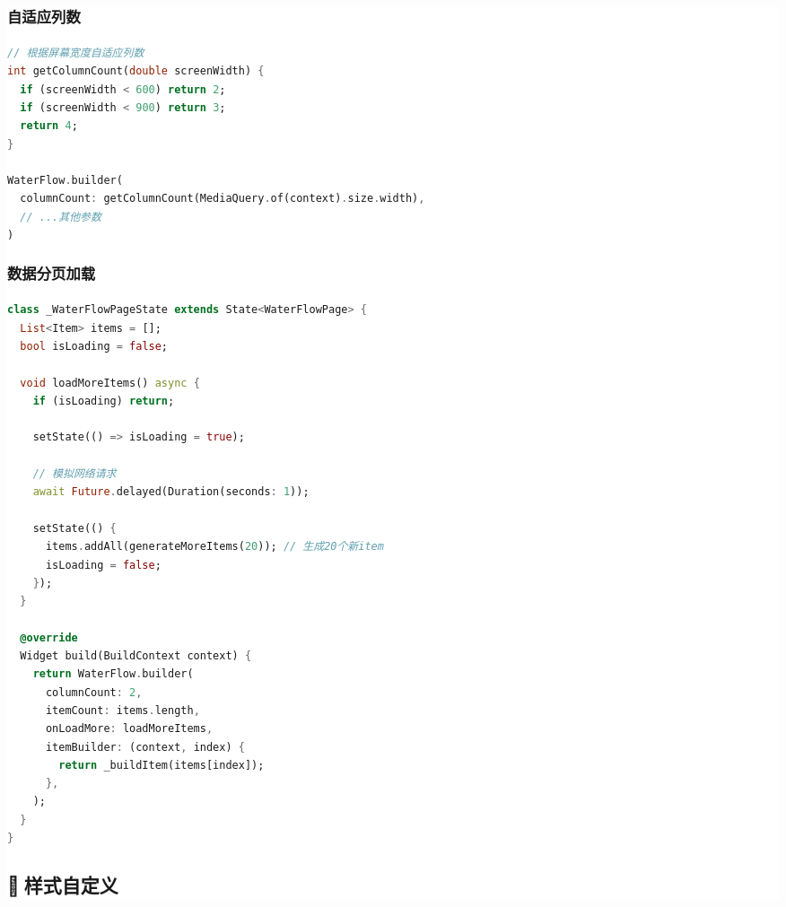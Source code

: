 ### 自适应列数

```dart
// 根据屏幕宽度自适应列数
int getColumnCount(double screenWidth) {
  if (screenWidth < 600) return 2;
  if (screenWidth < 900) return 3;
  return 4;
}

WaterFlow.builder(
  columnCount: getColumnCount(MediaQuery.of(context).size.width),
  // ...其他参数
)
```

### 数据分页加载

```dart
class _WaterFlowPageState extends State<WaterFlowPage> {
  List<Item> items = [];
  bool isLoading = false;

  void loadMoreItems() async {
    if (isLoading) return;
    
    setState(() => isLoading = true);
    
    // 模拟网络请求
    await Future.delayed(Duration(seconds: 1));
    
    setState(() {
      items.addAll(generateMoreItems(20)); // 生成20个新item
      isLoading = false;
    });
  }

  @override
  Widget build(BuildContext context) {
    return WaterFlow.builder(
      columnCount: 2,
      itemCount: items.length,
      onLoadMore: loadMoreItems,
      itemBuilder: (context, index) {
        return _buildItem(items[index]);
      },
    );
  }
}
```

## 🎨 样式自定义
